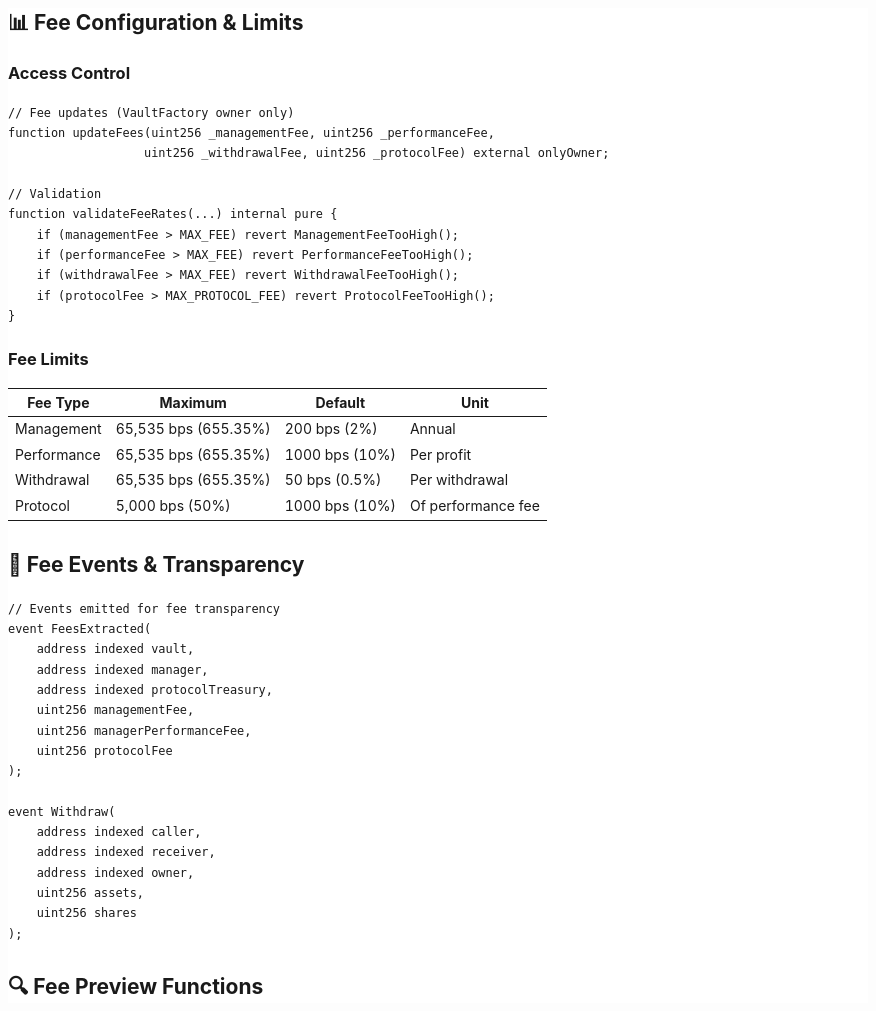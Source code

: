 ## 📊 **Fee Configuration & Limits**

### **Access Control**
```solidity
// Fee updates (VaultFactory owner only)
function updateFees(uint256 _managementFee, uint256 _performanceFee, 
                   uint256 _withdrawalFee, uint256 _protocolFee) external onlyOwner;

// Validation
function validateFeeRates(...) internal pure {
    if (managementFee > MAX_FEE) revert ManagementFeeTooHigh();
    if (performanceFee > MAX_FEE) revert PerformanceFeeTooHigh();
    if (withdrawalFee > MAX_FEE) revert WithdrawalFeeTooHigh();
    if (protocolFee > MAX_PROTOCOL_FEE) revert ProtocolFeeTooHigh();
}
```

### **Fee Limits**
| Fee Type | Maximum | Default | Unit |
|----------|---------|---------|------|
| Management | 65,535 bps (655.35%) | 200 bps (2%) | Annual |
| Performance | 65,535 bps (655.35%) | 1000 bps (10%) | Per profit |
| Withdrawal | 65,535 bps (655.35%) | 50 bps (0.5%) | Per withdrawal |
| Protocol | 5,000 bps (50%) | 1000 bps (10%) | Of performance fee |

## 🎯 **Fee Events & Transparency**

```solidity
// Events emitted for fee transparency
event FeesExtracted(
    address indexed vault,
    address indexed manager,
    address indexed protocolTreasury,
    uint256 managementFee,
    uint256 managerPerformanceFee,
    uint256 protocolFee
);

event Withdraw(
    address indexed caller,
    address indexed receiver,
    address indexed owner,
    uint256 assets,
    uint256 shares
);
```

## 🔍 **Fee Preview Functions**
